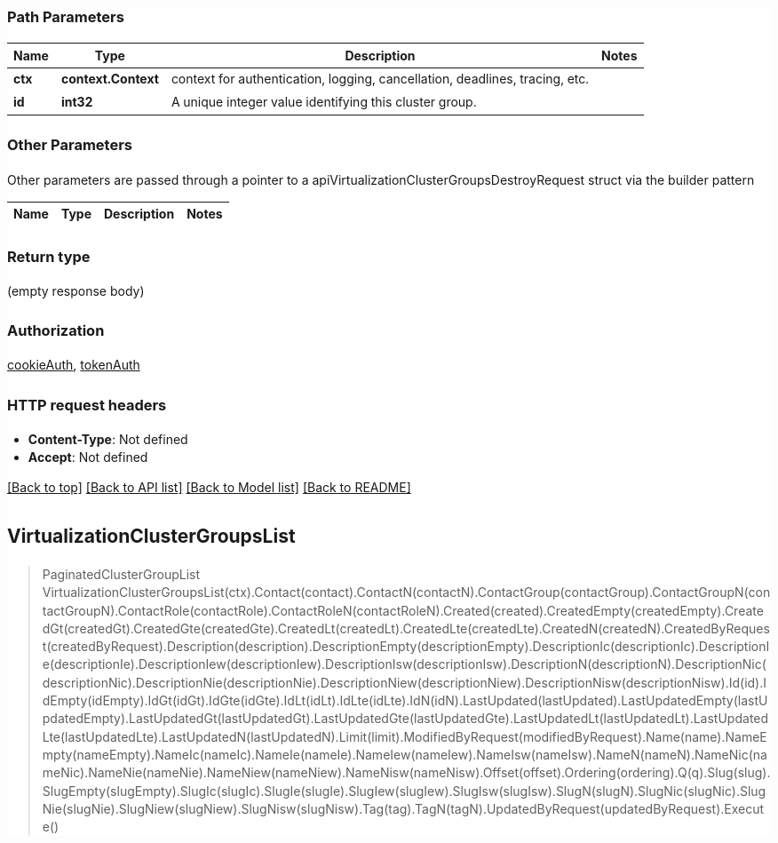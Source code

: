 ```go
```

### Path Parameters


Name | Type | Description  | Notes
------------- | ------------- | ------------- | -------------
**ctx** | **context.Context** | context for authentication, logging, cancellation, deadlines, tracing, etc.
**id** | **int32** | A unique integer value identifying this cluster group. | 

### Other Parameters

Other parameters are passed through a pointer to a apiVirtualizationClusterGroupsDestroyRequest struct via the builder pattern


Name | Type | Description  | Notes
------------- | ------------- | ------------- | -------------


### Return type

 (empty response body)

### Authorization

[cookieAuth](../README.md#cookieAuth), [tokenAuth](../README.md#tokenAuth)

### HTTP request headers

- **Content-Type**: Not defined
- **Accept**: Not defined

[[Back to top]](#) [[Back to API list]](../README.md#documentation-for-api-endpoints)
[[Back to Model list]](../README.md#documentation-for-models)
[[Back to README]](../README.md)


## VirtualizationClusterGroupsList

> PaginatedClusterGroupList VirtualizationClusterGroupsList(ctx).Contact(contact).ContactN(contactN).ContactGroup(contactGroup).ContactGroupN(contactGroupN).ContactRole(contactRole).ContactRoleN(contactRoleN).Created(created).CreatedEmpty(createdEmpty).CreatedGt(createdGt).CreatedGte(createdGte).CreatedLt(createdLt).CreatedLte(createdLte).CreatedN(createdN).CreatedByRequest(createdByRequest).Description(description).DescriptionEmpty(descriptionEmpty).DescriptionIc(descriptionIc).DescriptionIe(descriptionIe).DescriptionIew(descriptionIew).DescriptionIsw(descriptionIsw).DescriptionN(descriptionN).DescriptionNic(descriptionNic).DescriptionNie(descriptionNie).DescriptionNiew(descriptionNiew).DescriptionNisw(descriptionNisw).Id(id).IdEmpty(idEmpty).IdGt(idGt).IdGte(idGte).IdLt(idLt).IdLte(idLte).IdN(idN).LastUpdated(lastUpdated).LastUpdatedEmpty(lastUpdatedEmpty).LastUpdatedGt(lastUpdatedGt).LastUpdatedGte(lastUpdatedGte).LastUpdatedLt(lastUpdatedLt).LastUpdatedLte(lastUpdatedLte).LastUpdatedN(lastUpdatedN).Limit(limit).ModifiedByRequest(modifiedByRequest).Name(name).NameEmpty(nameEmpty).NameIc(nameIc).NameIe(nameIe).NameIew(nameIew).NameIsw(nameIsw).NameN(nameN).NameNic(nameNic).NameNie(nameNie).NameNiew(nameNiew).NameNisw(nameNisw).Offset(offset).Ordering(ordering).Q(q).Slug(slug).SlugEmpty(slugEmpty).SlugIc(slugIc).SlugIe(slugIe).SlugIew(slugIew).SlugIsw(slugIsw).SlugN(slugN).SlugNic(slugNic).SlugNie(slugNie).SlugNiew(slugNiew).SlugNisw(slugNisw).Tag(tag).TagN(tagN).UpdatedByRequest(updatedByRequest).Execute()
